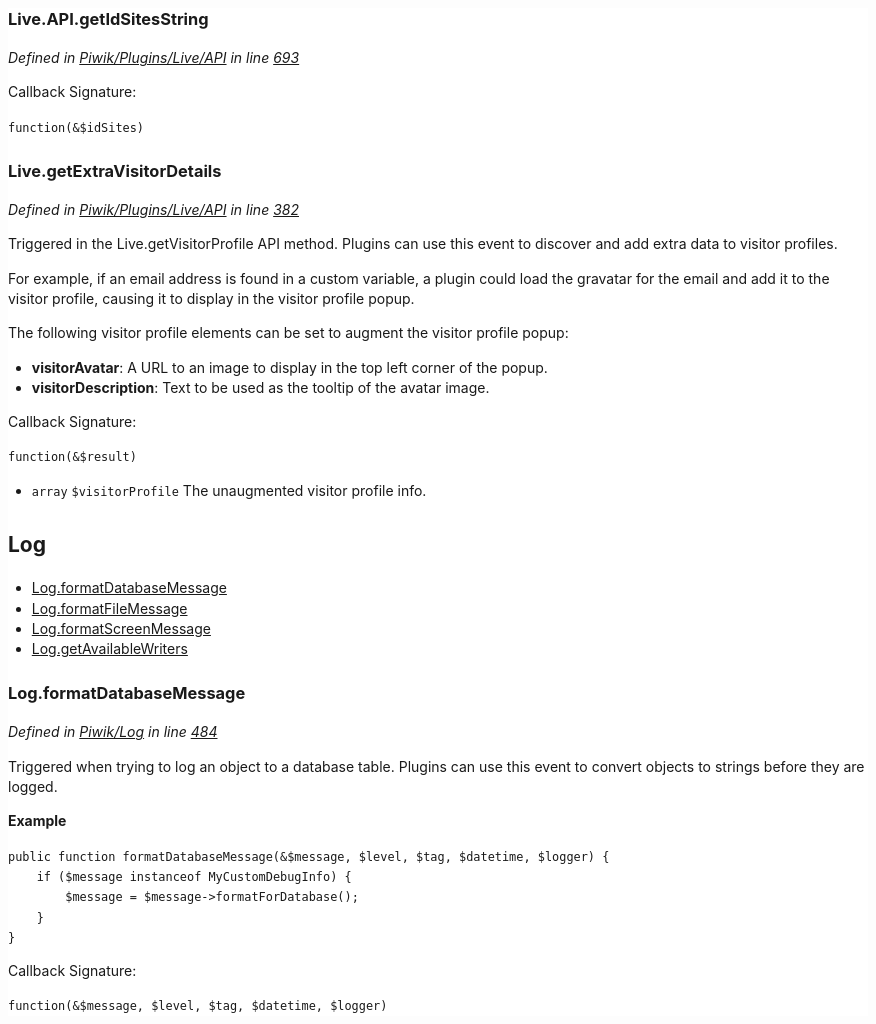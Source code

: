 ### Live.API.getIdSitesString
_Defined in [Piwik/Plugins/Live/API](https://github.com/piwik/piwik/blob/2.0.4-b8/plugins/Live/API.php) in line [693](https://github.com/piwik/piwik/blob/2.0.4-b8/plugins/Live/API.php#L693)_



Callback Signature:
<pre><code>function(&amp;$idSites)</code></pre>


### Live.getExtraVisitorDetails
_Defined in [Piwik/Plugins/Live/API](https://github.com/piwik/piwik/blob/2.0.4-b8/plugins/Live/API.php) in line [382](https://github.com/piwik/piwik/blob/2.0.4-b8/plugins/Live/API.php#L382)_

Triggered in the Live.getVisitorProfile API method. Plugins can use this event
to discover and add extra data to visitor profiles.

For example, if an email address is found in a custom variable, a plugin could load the
gravatar for the email and add it to the visitor profile, causing it to display in the
visitor profile popup.

The following visitor profile elements can be set to augment the visitor profile popup:

- **visitorAvatar**: A URL to an image to display in the top left corner of the popup.
- **visitorDescription**: Text to be used as the tooltip of the avatar image.

Callback Signature:
<pre><code>function(&amp;$result)</code></pre>

- `array` `$visitorProfile` The unaugmented visitor profile info.

## Log

- [Log.formatDatabaseMessage](#logformatdatabasemessage)
- [Log.formatFileMessage](#logformatfilemessage)
- [Log.formatScreenMessage](#logformatscreenmessage)
- [Log.getAvailableWriters](#loggetavailablewriters)

### Log.formatDatabaseMessage
_Defined in [Piwik/Log](https://github.com/piwik/piwik/blob/2.0.4-b8/core/Log.php) in line [484](https://github.com/piwik/piwik/blob/2.0.4-b8/core/Log.php#L484)_

Triggered when trying to log an object to a database table. Plugins can use
this event to convert objects to strings before they are logged.

**Example**

    public function formatDatabaseMessage(&$message, $level, $tag, $datetime, $logger) {
        if ($message instanceof MyCustomDebugInfo) {
            $message = $message->formatForDatabase();
        }
    }

Callback Signature:
<pre><code>function(&amp;$message, $level, $tag, $datetime, $logger)</code></pre>
